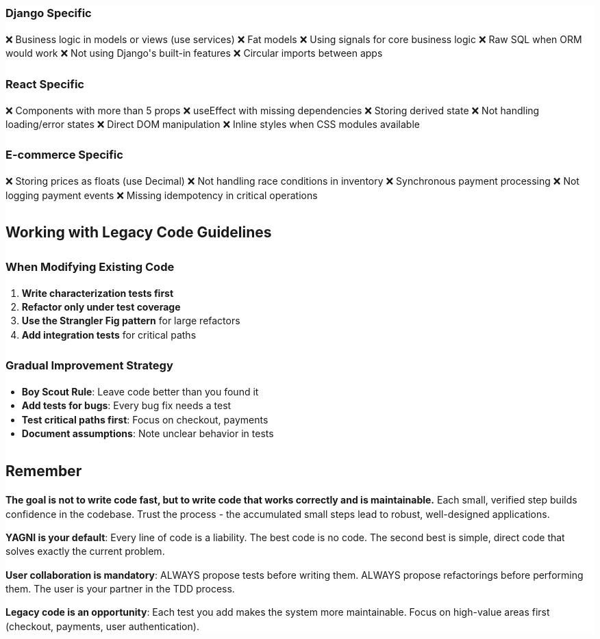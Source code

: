 ### Django Specific

❌ Business logic in models or views (use services)
❌ Fat models
❌ Using signals for core business logic
❌ Raw SQL when ORM would work
❌ Not using Django's built-in features
❌ Circular imports between apps

### React Specific

❌ Components with more than 5 props
❌ useEffect with missing dependencies
❌ Storing derived state
❌ Not handling loading/error states
❌ Direct DOM manipulation
❌ Inline styles when CSS modules available

### E-commerce Specific

❌ Storing prices as floats (use Decimal)
❌ Not handling race conditions in inventory
❌ Synchronous payment processing
❌ Not logging payment events
❌ Missing idempotency in critical operations

## Working with Legacy Code Guidelines

### When Modifying Existing Code

1. **Write characterization tests first**
2. **Refactor only under test coverage**
3. **Use the Strangler Fig pattern** for large refactors
4. **Add integration tests** for critical paths

### Gradual Improvement Strategy

- **Boy Scout Rule**: Leave code better than you found it
- **Add tests for bugs**: Every bug fix needs a test
- **Test critical paths first**: Focus on checkout, payments
- **Document assumptions**: Note unclear behavior in tests

## Remember

**The goal is not to write code fast, but to write code that works correctly and is maintainable.** Each small, verified step builds confidence in the codebase. Trust the process - the accumulated small steps lead to robust, well-designed applications.

**YAGNI is your default**: Every line of code is a liability. The best code is no code. The second best is simple, direct code that solves exactly the current problem.

**User collaboration is mandatory**: ALWAYS propose tests before writing them. ALWAYS propose refactorings before performing them. The user is your partner in the TDD process.

**Legacy code is an opportunity**: Each test you add makes the system more maintainable. Focus on high-value areas first (checkout, payments, user authentication).
